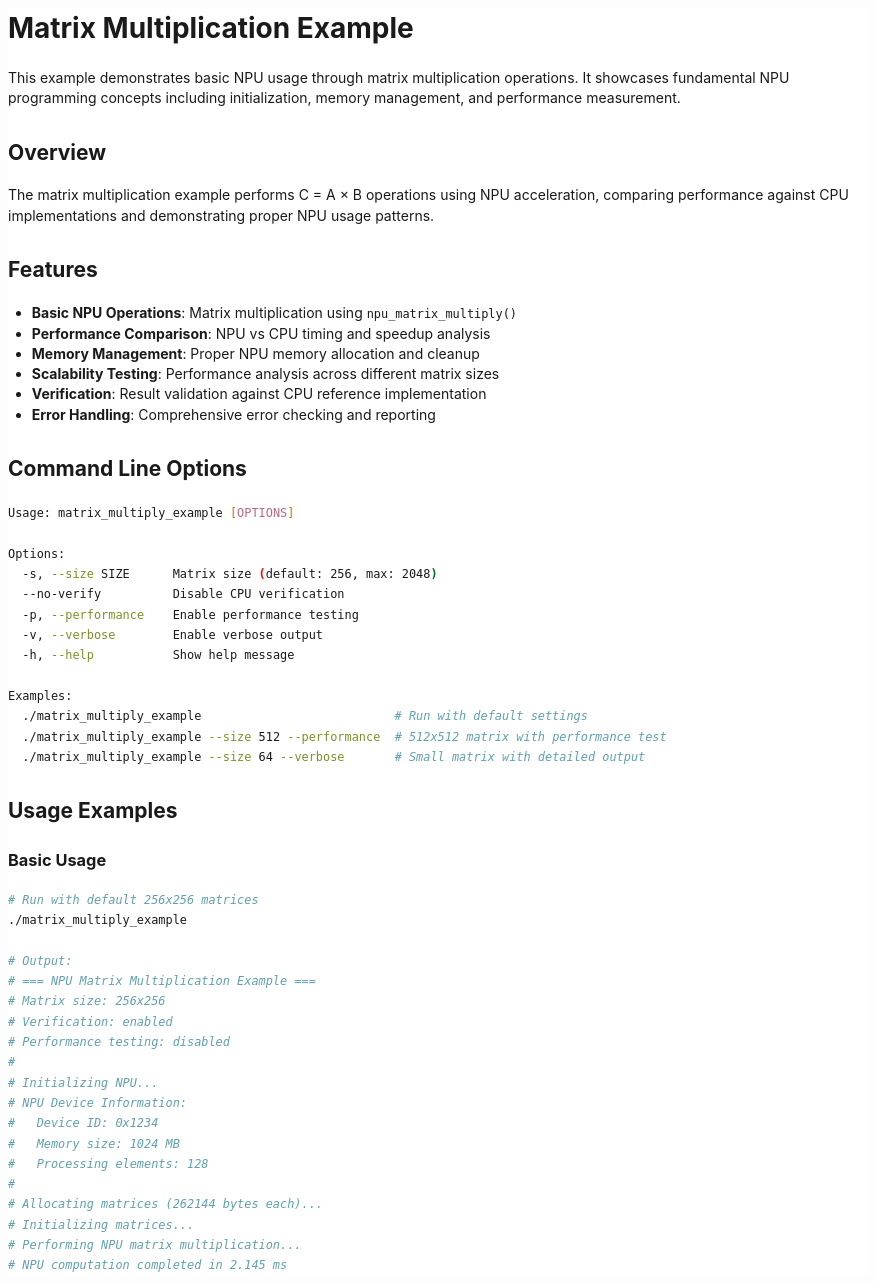 # Matrix Multiplication Example

This example demonstrates basic NPU usage through matrix multiplication operations. It showcases fundamental NPU programming concepts including initialization, memory management, and performance measurement.

## Overview

The matrix multiplication example performs C = A × B operations using NPU acceleration, comparing performance against CPU implementations and demonstrating proper NPU usage patterns.

## Features

- **Basic NPU Operations**: Matrix multiplication using `npu_matrix_multiply()`
- **Performance Comparison**: NPU vs CPU timing and speedup analysis
- **Memory Management**: Proper NPU memory allocation and cleanup
- **Scalability Testing**: Performance analysis across different matrix sizes
- **Verification**: Result validation against CPU reference implementation
- **Error Handling**: Comprehensive error checking and reporting

## Command Line Options

```bash
Usage: matrix_multiply_example [OPTIONS]

Options:
  -s, --size SIZE      Matrix size (default: 256, max: 2048)
  --no-verify          Disable CPU verification
  -p, --performance    Enable performance testing
  -v, --verbose        Enable verbose output
  -h, --help           Show help message

Examples:
  ./matrix_multiply_example                           # Run with default settings
  ./matrix_multiply_example --size 512 --performance  # 512x512 matrix with performance test
  ./matrix_multiply_example --size 64 --verbose       # Small matrix with detailed output
```

## Usage Examples

### Basic Usage

```bash
# Run with default 256x256 matrices
./matrix_multiply_example

# Output:
# === NPU Matrix Multiplication Example ===
# Matrix size: 256x256
# Verification: enabled
# Performance testing: disabled
# 
# Initializing NPU...
# NPU Device Information:
#   Device ID: 0x1234
#   Memory size: 1024 MB
#   Processing elements: 128
# 
# Allocating matrices (262144 bytes each)...
# Initializing matrices...
# Performing NPU matrix multiplication...
# NPU computation completed in 2.145 ms
```
